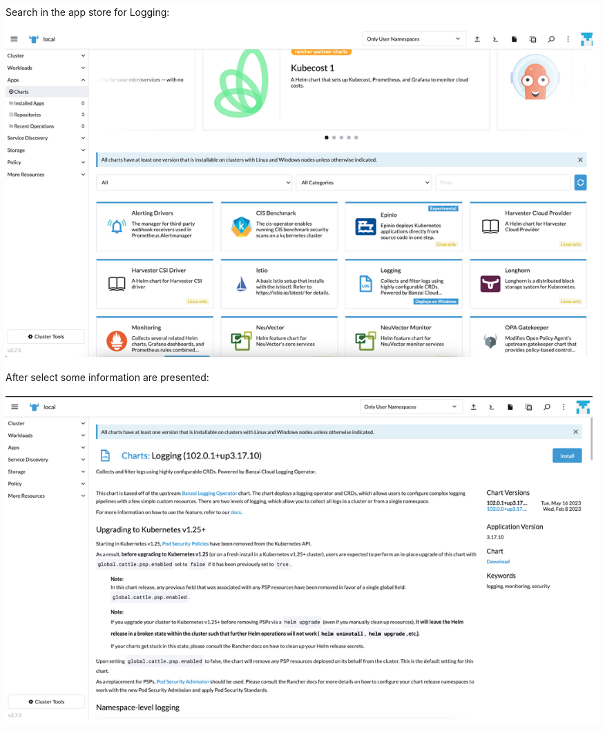 Search in the app store for Logging:

<img src="/images/rancher-logging-1.png" width="850" height="475" />

After select some information are presented:

<img src="/images/rancher-logging-2.png" width="850" height="475" />
